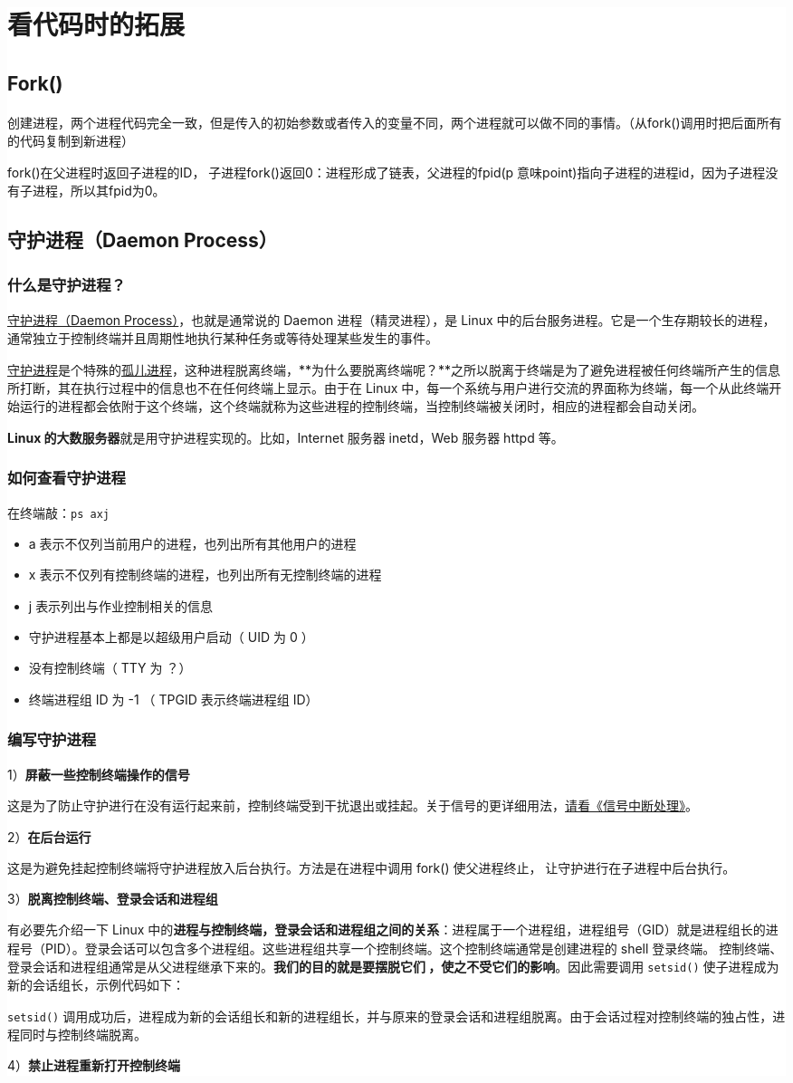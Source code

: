 # 看代码时的拓展

## Fork()

创建进程，两个进程代码完全一致，但是传入的初始参数或者传入的变量不同，两个进程就可以做不同的事情。（从fork()调用时把后面所有的代码复制到新进程）

fork()在父进程时返回子进程的ID， 子进程fork()返回0：进程形成了链表，父进程的fpid(p 意味point)指向子进程的进程id，因为子进程没有子进程，所以其fpid为0。

## 守护进程（Daemon Process）

### 什么是守护进程？

[守护进程（Daemon Process）](http://baike.baidu.com/link?url=IcWqjC9d2Seh1YbNmbv4RdTbQ6PHDjQrqU1mxoTCalSOGlTm1ehoJIYnxVEgAqTDByUfSlH7rMdat00N1IKJva)，也就是通常说的 Daemon 进程（精灵进程），是 Linux 中的后台服务进程。它是一个生存期较长的进程，通常独立于控制终端并且周期性地执行某种任务或等待处理某些发生的事件。

[守护进程](http://baike.baidu.com/link?url=IcWqjC9d2Seh1YbNmbv4RdTbQ6PHDjQrqU1mxoTCalSOGlTm1ehoJIYnxVEgAqTDByUfSlH7rMdat00N1IKJva)是个特殊的[孤儿进程](http://blog.csdn.net/tennysonsky/article/details/45969569)，这种进程脱离终端，**为什么要脱离终端呢？**之所以脱离于终端是为了避免进程被任何终端所产生的信息所打断，其在执行过程中的信息也不在任何终端上显示。由于在 Linux 中，每一个系统与用户进行交流的界面称为终端，每一个从此终端开始运行的进程都会依附于这个终端，这个终端就称为这些进程的控制终端，当控制终端被关闭时，相应的进程都会自动关闭。

**Linux 的大数服务器**就是用守护进程实现的。比如，Internet 服务器 inetd，Web 服务器 httpd 等。

### 如何查看守护进程

在终端敲：`ps axj`

- a 表示不仅列当前用户的进程，也列出所有其他用户的进程
- x 表示不仅列有控制终端的进程，也列出所有无控制终端的进程
- j 表示列出与作业控制相关的信息

- 守护进程基本上都是以超级用户启动（ UID 为 0 ）
- 没有控制终端（ TTY 为 ？）
- 终端进程组 ID 为 -1 （ TPGID 表示终端进程组 ID）

### 编写守护进程

1）**屏蔽一些控制终端操作的信号**

这是为了防止守护进行在没有运行起来前，控制终端受到干扰退出或挂起。关于信号的更详细用法，[请看《信号中断处理》](http://blog.csdn.net/lianghe_work/article/details/46804469)。

2）**在后台运行**

这是为避免挂起控制终端将守护进程放入后台执行。方法是在进程中调用 fork() 使父进程终止， 让守护进行在子进程中后台执行。

3）**脱离控制终端、登录会话和进程组**

有必要先介绍一下 Linux 中的**进程与控制终端，登录会话和进程组之间的关系**：进程属于一个进程组，进程组号（GID）就是进程组长的进程号（PID）。登录会话可以包含多个进程组。这些进程组共享一个控制终端。这个控制终端通常是创建进程的 shell 登录终端。 控制终端、登录会话和进程组通常是从父进程继承下来的。**我们的目的就是要摆脱它们 ，使之不受它们的影响**。因此需要调用 `setsid()` 使子进程成为新的会话组长，示例代码如下：

`setsid()` 调用成功后，进程成为新的会话组长和新的进程组长，并与原来的登录会话和进程组脱离。由于会话过程对控制终端的独占性，进程同时与控制终端脱离。

4）**禁止进程重新打开控制终端**
